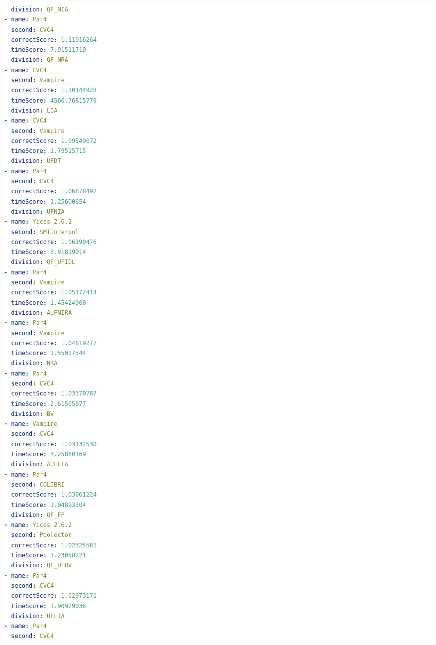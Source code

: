 ```yaml
  division: QF_NIA
- name: Par4
  second: CVC4
  correctScore: 1.11916264
  timeScore: 7.91511719
  division: QF_NRA
- name: CVC4
  second: Vampire
  correctScore: 1.10144928
  timeScore: 4566.76815779
  division: LIA
- name: CVC4
  second: Vampire
  correctScore: 1.09549072
  timeScore: 1.79515715
  division: UFDT
- name: Par4
  second: CVC4
  correctScore: 1.06878492
  timeScore: 1.25600654
  division: UFNIA
- name: Yices 2.6.2
  second: SMTInterpol
  correctScore: 1.06190476
  timeScore: 8.91819014
  division: QF_UFIDL
- name: Par4
  second: Vampire
  correctScore: 1.05172414
  timeScore: 1.45424900
  division: AUFNIRA
- name: Par4
  second: Vampire
  correctScore: 1.04819277
  timeScore: 1.55017344
  division: NRA
- name: Par4
  second: CVC4
  correctScore: 1.03370787
  timeScore: 2.61505077
  division: BV
- name: Vampire
  second: CVC4
  correctScore: 1.03132530
  timeScore: 3.25860169
  division: AUFLIA
- name: Par4
  second: COLIBRI
  correctScore: 1.03061224
  timeScore: 1.04893304
  division: QF_FP
- name: Yices 2.6.2
  second: Poolector
  correctScore: 1.02325581
  timeScore: 1.23058221
  division: QF_UFBV
- name: Par4
  second: CVC4
  correctScore: 1.02073171
  timeScore: 1.90929036
  division: UFLIA
- name: Par4
  second: CVC4
```